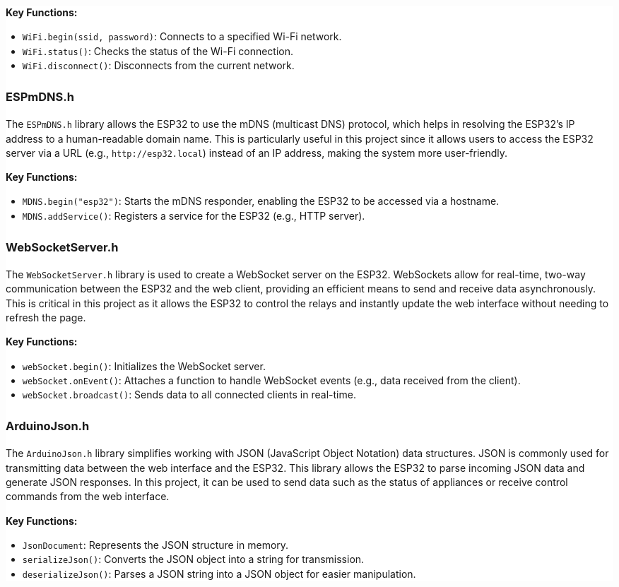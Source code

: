 **Key Functions:**
- `WiFi.begin(ssid, password)`: Connects to a specified Wi-Fi network.
- `WiFi.status()`: Checks the status of the Wi-Fi connection.
- `WiFi.disconnect()`: Disconnects from the current network.

### ESPmDNS.h
The `ESPmDNS.h` library allows the ESP32 to use the mDNS (multicast DNS) protocol, which helps in resolving the ESP32’s IP address to a human-readable domain name. This is particularly useful in this project since it allows users to access the ESP32 server via a URL (e.g., `http://esp32.local`) instead of an IP address, making the system more user-friendly.

**Key Functions:**
- `MDNS.begin("esp32")`: Starts the mDNS responder, enabling the ESP32 to be accessed via a hostname.
- `MDNS.addService()`: Registers a service for the ESP32 (e.g., HTTP server).

### WebSocketServer.h
The `WebSocketServer.h` library is used to create a WebSocket server on the ESP32. WebSockets allow for real-time, two-way communication between the ESP32 and the web client, providing an efficient means to send and receive data asynchronously. This is critical in this project as it allows the ESP32 to control the relays and instantly update the web interface without needing to refresh the page.

**Key Functions:**
- `webSocket.begin()`: Initializes the WebSocket server.
- `webSocket.onEvent()`: Attaches a function to handle WebSocket events (e.g., data received from the client).
- `webSocket.broadcast()`: Sends data to all connected clients in real-time.

### ArduinoJson.h
The `ArduinoJson.h` library simplifies working with JSON (JavaScript Object Notation) data structures. JSON is commonly used for transmitting data between the web interface and the ESP32. This library allows the ESP32 to parse incoming JSON data and generate JSON responses. In this project, it can be used to send data such as the status of appliances or receive control commands from the web interface.

**Key Functions:**
- `JsonDocument`: Represents the JSON structure in memory.
- `serializeJson()`: Converts the JSON object into a string for transmission.
- `deserializeJson()`: Parses a JSON string into a JSON object for easier manipulation.
